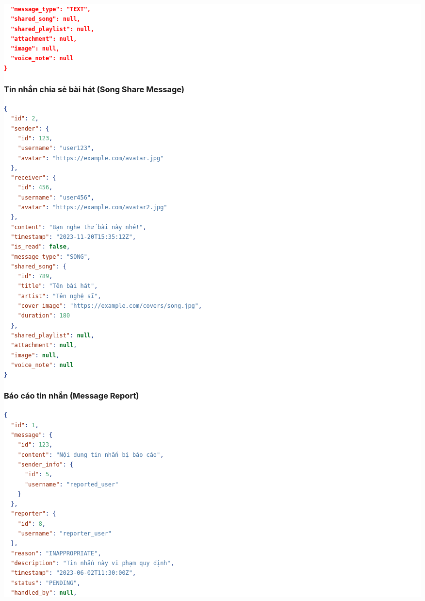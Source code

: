 ```json
  "message_type": "TEXT",
  "shared_song": null,
  "shared_playlist": null,
  "attachment": null,
  "image": null,
  "voice_note": null
}
```

### Tin nhắn chia sẻ bài hát (Song Share Message)

```json
{
  "id": 2,
  "sender": {
    "id": 123,
    "username": "user123",
    "avatar": "https://example.com/avatar.jpg"
  },
  "receiver": {
    "id": 456,
    "username": "user456",
    "avatar": "https://example.com/avatar2.jpg"
  },
  "content": "Bạn nghe thử bài này nhé!",
  "timestamp": "2023-11-20T15:35:12Z",
  "is_read": false,
  "message_type": "SONG",
  "shared_song": {
    "id": 789,
    "title": "Tên bài hát",
    "artist": "Tên nghệ sĩ",
    "cover_image": "https://example.com/covers/song.jpg",
    "duration": 180
  },
  "shared_playlist": null,
  "attachment": null,
  "image": null,
  "voice_note": null
}
```

### Báo cáo tin nhắn (Message Report)

```json
{
  "id": 1,
  "message": {
    "id": 123,
    "content": "Nội dung tin nhắn bị báo cáo",
    "sender_info": {
      "id": 5,
      "username": "reported_user"
    }
  },
  "reporter": {
    "id": 8,
    "username": "reporter_user"
  },
  "reason": "INAPPROPRIATE",
  "description": "Tin nhắn này vi phạm quy định",
  "timestamp": "2023-06-02T11:30:00Z",
  "status": "PENDING",
  "handled_by": null,
```